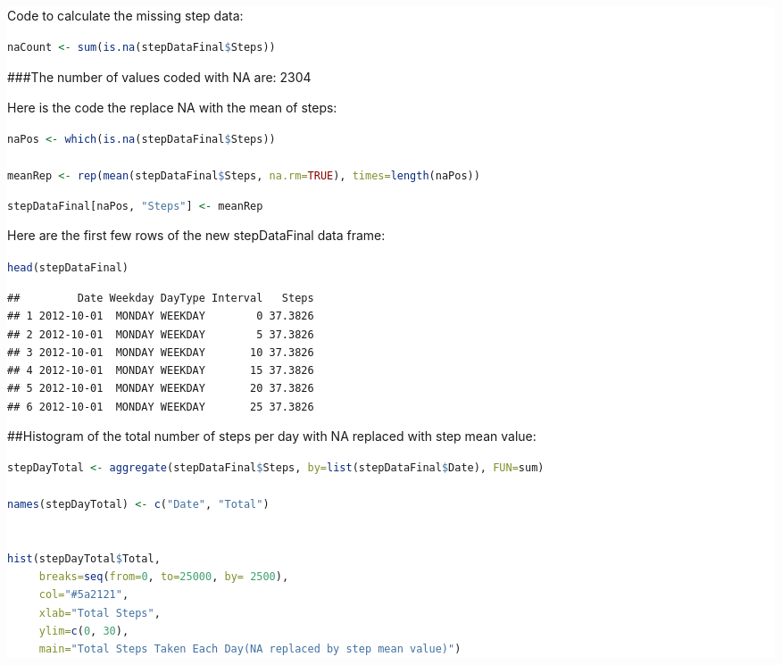 
Code to calculate the missing step data:

```r
naCount <- sum(is.na(stepDataFinal$Steps))
```


###The number of values coded with NA are: 2304

Here is the code the replace NA with the mean of steps:

```r
naPos <- which(is.na(stepDataFinal$Steps))

meanRep <- rep(mean(stepDataFinal$Steps, na.rm=TRUE), times=length(naPos))
```



```r
stepDataFinal[naPos, "Steps"] <- meanRep
```

Here are the first few rows of the new stepDataFinal data frame:


```r
head(stepDataFinal)
```

```
##         Date Weekday DayType Interval   Steps
## 1 2012-10-01  MONDAY WEEKDAY        0 37.3826
## 2 2012-10-01  MONDAY WEEKDAY        5 37.3826
## 3 2012-10-01  MONDAY WEEKDAY       10 37.3826
## 4 2012-10-01  MONDAY WEEKDAY       15 37.3826
## 5 2012-10-01  MONDAY WEEKDAY       20 37.3826
## 6 2012-10-01  MONDAY WEEKDAY       25 37.3826
```




##Histogram of the total number of steps per day with NA replaced with step mean value:





```r
stepDayTotal <- aggregate(stepDataFinal$Steps, by=list(stepDataFinal$Date), FUN=sum)

names(stepDayTotal) <- c("Date", "Total")


hist(stepDayTotal$Total,
     breaks=seq(from=0, to=25000, by= 2500),
     col="#5a2121",
     xlab="Total Steps",
     ylim=c(0, 30),
     main="Total Steps Taken Each Day(NA replaced by step mean value)")
```
